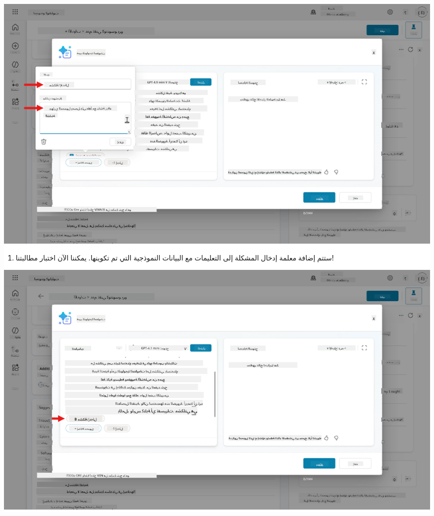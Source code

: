 ![تكوين إدخال المشكلة](../../../../../translated_images/3.2_16_NameSampleData.6236496c5d1672be4e1efc263d2b27fbc6f7739beb9390d80509cc889efa1e2a.ar.png)

1. ستتم إضافة معلمة إدخال المشكلة إلى التعليمات مع البيانات النموذجية التي تم تكوينها. يمكننا الآن اختبار مطالبتنا!

![إضافة إدخال المشكلة](../../../../../translated_images/3.2_17_InputAdded.fdc26d9e247a1a7d86ff3147362e8057fece7d3e1561a4b12f436bd817884cc1.ar.png)
